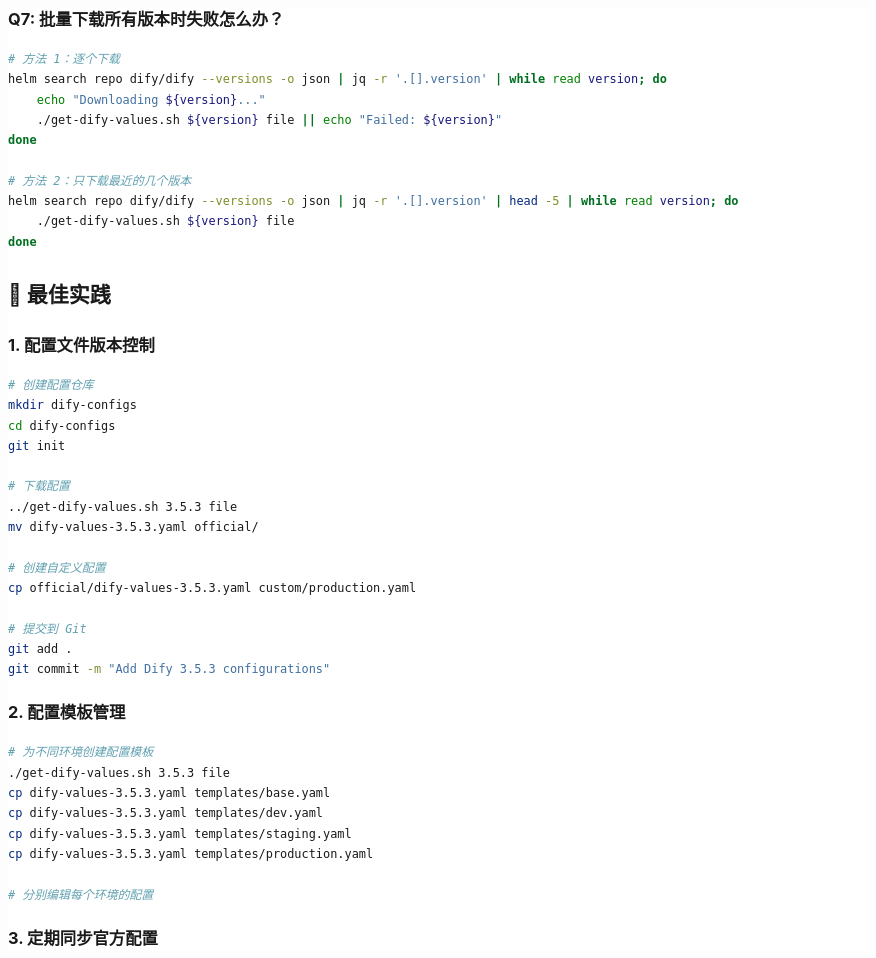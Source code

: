 ### Q7: 批量下载所有版本时失败怎么办？

```bash
# 方法 1：逐个下载
helm search repo dify/dify --versions -o json | jq -r '.[].version' | while read version; do
    echo "Downloading ${version}..."
    ./get-dify-values.sh ${version} file || echo "Failed: ${version}"
done

# 方法 2：只下载最近的几个版本
helm search repo dify/dify --versions -o json | jq -r '.[].version' | head -5 | while read version; do
    ./get-dify-values.sh ${version} file
done
```

## 🎯 最佳实践

### 1. 配置文件版本控制

```bash
# 创建配置仓库
mkdir dify-configs
cd dify-configs
git init

# 下载配置
../get-dify-values.sh 3.5.3 file
mv dify-values-3.5.3.yaml official/

# 创建自定义配置
cp official/dify-values-3.5.3.yaml custom/production.yaml

# 提交到 Git
git add .
git commit -m "Add Dify 3.5.3 configurations"
```

### 2. 配置模板管理

```bash
# 为不同环境创建配置模板
./get-dify-values.sh 3.5.3 file
cp dify-values-3.5.3.yaml templates/base.yaml
cp dify-values-3.5.3.yaml templates/dev.yaml
cp dify-values-3.5.3.yaml templates/staging.yaml
cp dify-values-3.5.3.yaml templates/production.yaml

# 分别编辑每个环境的配置
```

### 3. 定期同步官方配置
